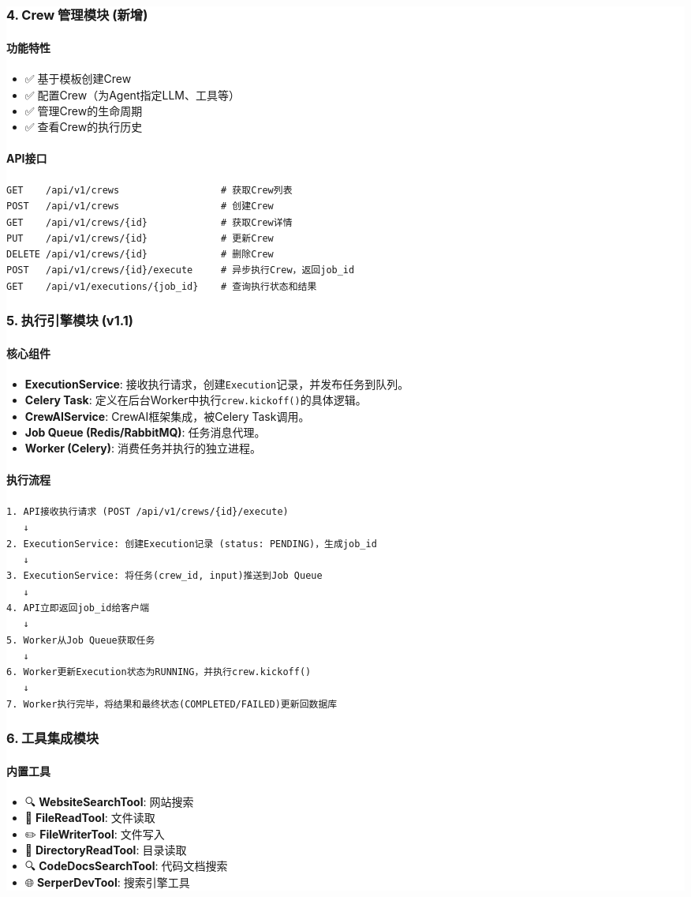 ### 4. Crew 管理模块 (新增)

#### 功能特性
- ✅ 基于模板创建Crew
- ✅ 配置Crew（为Agent指定LLM、工具等）
- ✅ 管理Crew的生命周期
- ✅ 查看Crew的执行历史

#### API接口
```
GET    /api/v1/crews                  # 获取Crew列表
POST   /api/v1/crews                  # 创建Crew
GET    /api/v1/crews/{id}             # 获取Crew详情
PUT    /api/v1/crews/{id}             # 更新Crew
DELETE /api/v1/crews/{id}             # 删除Crew
POST   /api/v1/crews/{id}/execute     # 异步执行Crew，返回job_id
GET    /api/v1/executions/{job_id}    # 查询执行状态和结果
```

### 5. 执行引擎模块 (v1.1)

#### 核心组件
- **ExecutionService**: 接收执行请求，创建`Execution`记录，并发布任务到队列。
- **Celery Task**: 定义在后台Worker中执行`crew.kickoff()`的具体逻辑。
- **CrewAIService**: CrewAI框架集成，被Celery Task调用。
- **Job Queue (Redis/RabbitMQ)**: 任务消息代理。
- **Worker (Celery)**: 消费任务并执行的独立进程。

#### 执行流程
```
1. API接收执行请求 (POST /api/v1/crews/{id}/execute)
   ↓
2. ExecutionService: 创建Execution记录 (status: PENDING)，生成job_id
   ↓
3. ExecutionService: 将任务(crew_id, input)推送到Job Queue
   ↓
4. API立即返回job_id给客户端
   ↓
5. Worker从Job Queue获取任务
   ↓
6. Worker更新Execution状态为RUNNING，并执行crew.kickoff()
   ↓
7. Worker执行完毕，将结果和最终状态(COMPLETED/FAILED)更新回数据库
```

### 6. 工具集成模块

#### 内置工具
- 🔍 **WebsiteSearchTool**: 网站搜索
- 📁 **FileReadTool**: 文件读取
- ✏️ **FileWriterTool**: 文件写入
- 📂 **DirectoryReadTool**: 目录读取
- 🔍 **CodeDocsSearchTool**: 代码文档搜索
- 🌐 **SerperDevTool**: 搜索引擎工具
